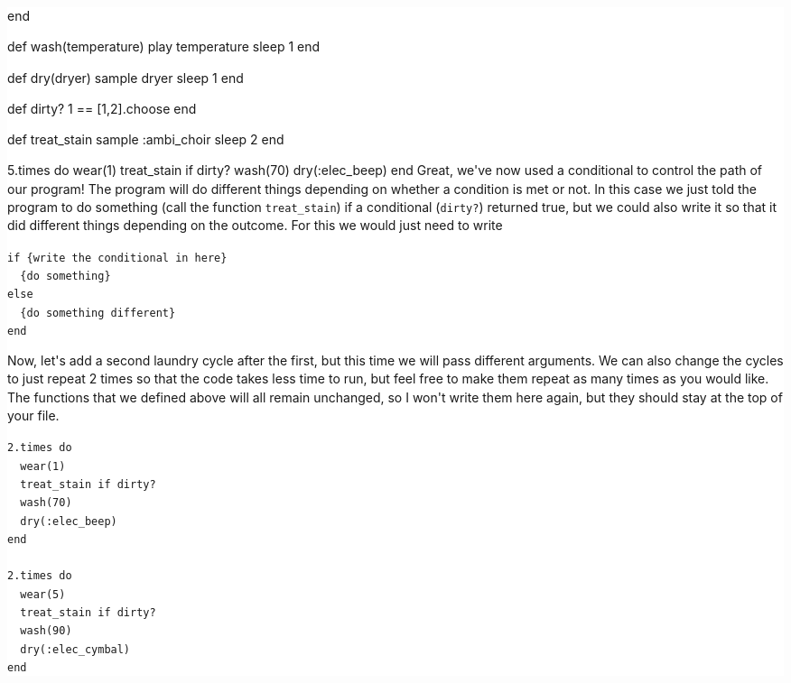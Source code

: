 end

def wash(temperature)
  play temperature
  sleep 1
end

def dry(dryer)
  sample dryer
  sleep 1
end

def dirty?
  1 == [1,2].choose
end

def treat_stain
  sample :ambi_choir
  sleep 2
end

5.times do
  wear(1)
  treat_stain if dirty?
  wash(70)
  dry(:elec_beep)
end
</code></pre>
Great, we've now used a conditional to control the path of our program! The program will do different things depending on whether a condition is met or not. In this case we just told the program to do something (call the function ```treat_stain```) if a conditional (```dirty?```) returned true, but we could also write it so that it did different things depending on the outcome. For this we would just need to write
<pre><code class="ruby">if {write the conditional in here} 
  {do something}
else
  {do something different}
end
</code></pre>
Now, let's add a second laundry cycle after the first, but this time we will pass different arguments. We can also change the cycles to just repeat 2 times so that the code takes less time to run, but feel free to make them repeat as many times as you would like. The functions that we defined above will all remain unchanged, so I won't write them here again, but they should stay at the top of your file.
<pre><code class="ruby">2.times do
  wear(1)
  treat_stain if dirty?
  wash(70)
  dry(:elec_beep)
end

2.times do
  wear(5)
  treat_stain if dirty?
  wash(90)
  dry(:elec_cymbal)
end
</code></pre>